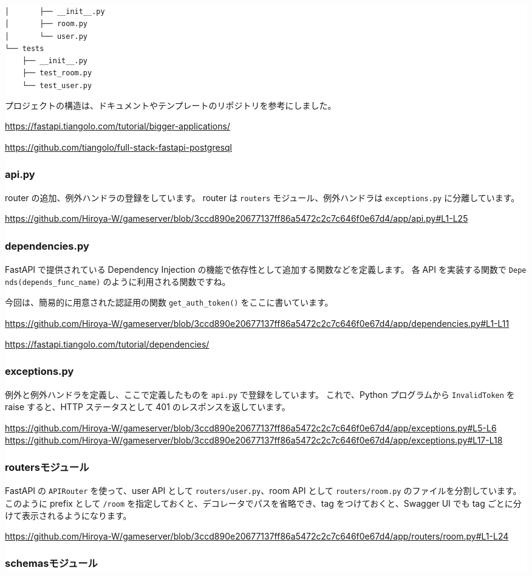 ```
│       ├── __init__.py
│       ├── room.py
│       └── user.py
└── tests
    ├── __init__.py
    ├── test_room.py
    └── test_user.py
```

プロジェクトの構造は、ドキュメントやテンプレートのリポジトリを参考にしました。

https://fastapi.tiangolo.com/tutorial/bigger-applications/

https://github.com/tiangolo/full-stack-fastapi-postgresql

### api.py

router の追加、例外ハンドラの登録をしています。
router は `routers` モジュール、例外ハンドラは `exceptions.py` に分離しています。

https://github.com/Hiroya-W/gameserver/blob/3ccd890e20677137ff86a5472c2c7c646f0e67d4/app/api.py#L1-L25

### dependencies.py

FastAPI で提供されている Dependency Injection の機能で依存性として追加する関数などを定義します。
各 API を実装する関数で `Depends(depends_func_name)` のように利用される関数ですね。

今回は、簡易的に用意された認証用の関数 `get_auth_token()` をここに書いています。

https://github.com/Hiroya-W/gameserver/blob/3ccd890e20677137ff86a5472c2c7c646f0e67d4/app/dependencies.py#L1-L11

https://fastapi.tiangolo.com/tutorial/dependencies/

### exceptions.py

例外と例外ハンドラを定義し、ここで定義したものを `api.py` で登録をしています。
これで、Python プログラムから `InvalidToken` を raise すると、HTTP ステータスとして 401 のレスポンスを返しています。

https://github.com/Hiroya-W/gameserver/blob/3ccd890e20677137ff86a5472c2c7c646f0e67d4/app/exceptions.py#L5-L6
https://github.com/Hiroya-W/gameserver/blob/3ccd890e20677137ff86a5472c2c7c646f0e67d4/app/exceptions.py#L17-L18

### routersモジュール

FastAPI の `APIRouter` を使って、user API として `routers/user.py`、room API として `routers/room.py` のファイルを分割しています。
このように prefix として `/room` を指定しておくと、デコレータでパスを省略でき、tag をつけておくと、Swagger UI でも tag ごとに分けて表示されるようになります。

https://github.com/Hiroya-W/gameserver/blob/3ccd890e20677137ff86a5472c2c7c646f0e67d4/app/routers/room.py#L1-L24

### schemasモジュール
